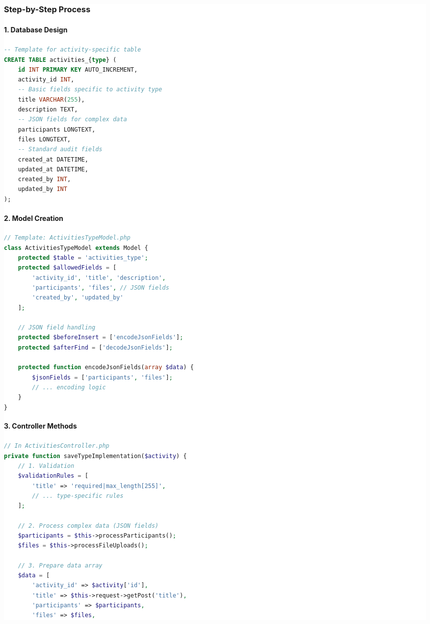### Step-by-Step Process

#### 1. Database Design
```sql
-- Template for activity-specific table
CREATE TABLE activities_{type} (
    id INT PRIMARY KEY AUTO_INCREMENT,
    activity_id INT,
    -- Basic fields specific to activity type
    title VARCHAR(255),
    description TEXT,
    -- JSON fields for complex data
    participants LONGTEXT,
    files LONGTEXT,
    -- Standard audit fields
    created_at DATETIME,
    updated_at DATETIME,
    created_by INT,
    updated_by INT
);
```

#### 2. Model Creation
```php
// Template: ActivitiesTypeModel.php
class ActivitiesTypeModel extends Model {
    protected $table = 'activities_type';
    protected $allowedFields = [
        'activity_id', 'title', 'description',
        'participants', 'files', // JSON fields
        'created_by', 'updated_by'
    ];
    
    // JSON field handling
    protected $beforeInsert = ['encodeJsonFields'];
    protected $afterFind = ['decodeJsonFields'];
    
    protected function encodeJsonFields(array $data) {
        $jsonFields = ['participants', 'files'];
        // ... encoding logic
    }
}
```

#### 3. Controller Methods
```php
// In ActivitiesController.php
private function saveTypeImplementation($activity) {
    // 1. Validation
    $validationRules = [
        'title' => 'required|max_length[255]',
        // ... type-specific rules
    ];
    
    // 2. Process complex data (JSON fields)
    $participants = $this->processParticipants();
    $files = $this->processFileUploads();
    
    // 3. Prepare data array
    $data = [
        'activity_id' => $activity['id'],
        'title' => $this->request->getPost('title'),
        'participants' => $participants,
        'files' => $files,
```
